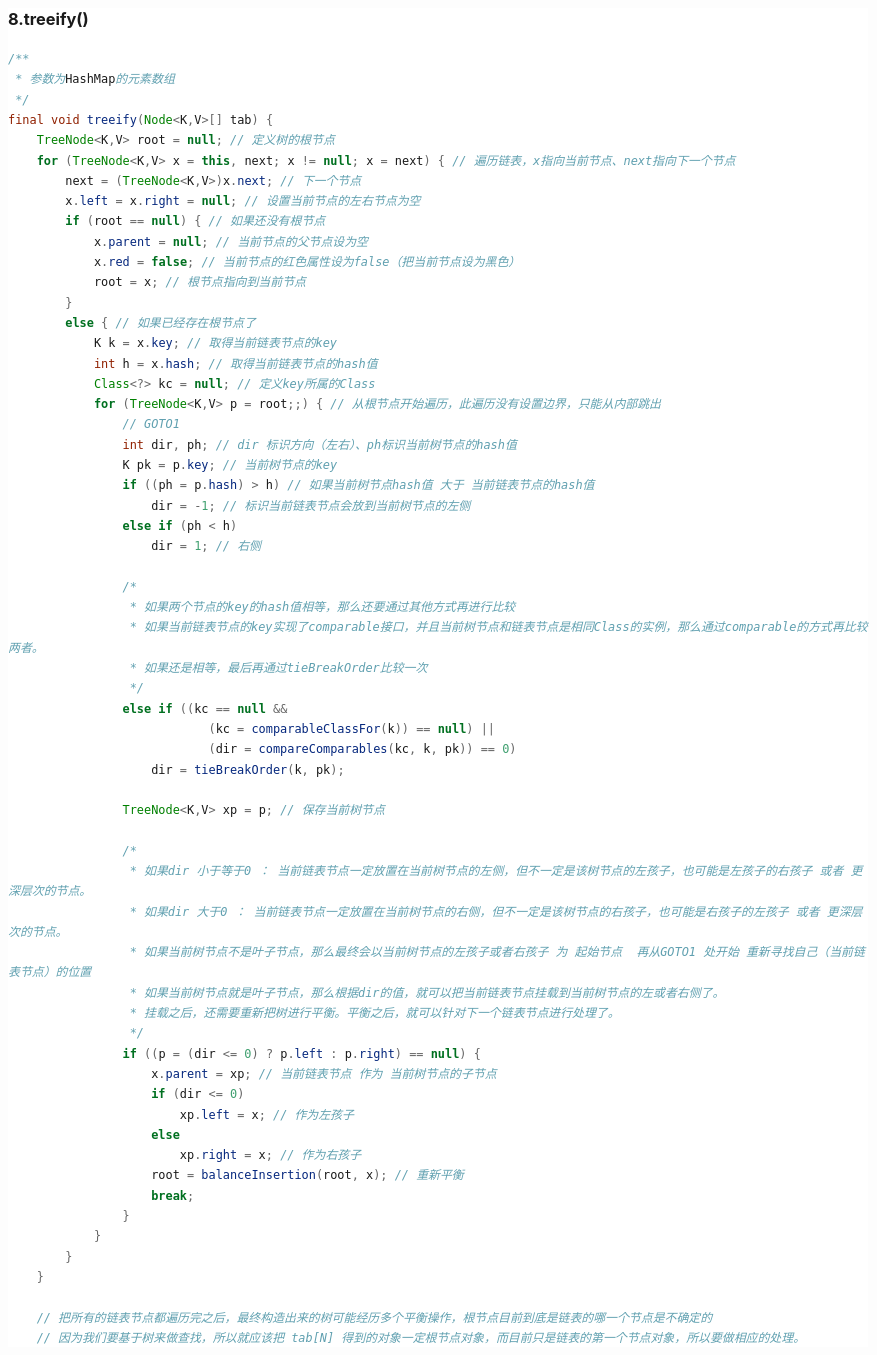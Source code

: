### 8.treeify()

~~~java
/**
 * 参数为HashMap的元素数组
 */
final void treeify(Node<K,V>[] tab) {
    TreeNode<K,V> root = null; // 定义树的根节点
    for (TreeNode<K,V> x = this, next; x != null; x = next) { // 遍历链表，x指向当前节点、next指向下一个节点
        next = (TreeNode<K,V>)x.next; // 下一个节点
        x.left = x.right = null; // 设置当前节点的左右节点为空
        if (root == null) { // 如果还没有根节点
            x.parent = null; // 当前节点的父节点设为空
            x.red = false; // 当前节点的红色属性设为false（把当前节点设为黑色）
            root = x; // 根节点指向到当前节点
        }
        else { // 如果已经存在根节点了
            K k = x.key; // 取得当前链表节点的key
            int h = x.hash; // 取得当前链表节点的hash值
            Class<?> kc = null; // 定义key所属的Class
            for (TreeNode<K,V> p = root;;) { // 从根节点开始遍历，此遍历没有设置边界，只能从内部跳出
                // GOTO1
                int dir, ph; // dir 标识方向（左右）、ph标识当前树节点的hash值
                K pk = p.key; // 当前树节点的key
                if ((ph = p.hash) > h) // 如果当前树节点hash值 大于 当前链表节点的hash值
                    dir = -1; // 标识当前链表节点会放到当前树节点的左侧
                else if (ph < h)
                    dir = 1; // 右侧
 
                /*
                 * 如果两个节点的key的hash值相等，那么还要通过其他方式再进行比较
                 * 如果当前链表节点的key实现了comparable接口，并且当前树节点和链表节点是相同Class的实例，那么通过comparable的方式再比较两者。
                 * 如果还是相等，最后再通过tieBreakOrder比较一次
                 */
                else if ((kc == null &&
                            (kc = comparableClassFor(k)) == null) ||
                            (dir = compareComparables(kc, k, pk)) == 0)
                    dir = tieBreakOrder(k, pk);
 
                TreeNode<K,V> xp = p; // 保存当前树节点
 
                /*
                 * 如果dir 小于等于0 ： 当前链表节点一定放置在当前树节点的左侧，但不一定是该树节点的左孩子，也可能是左孩子的右孩子 或者 更深层次的节点。
                 * 如果dir 大于0 ： 当前链表节点一定放置在当前树节点的右侧，但不一定是该树节点的右孩子，也可能是右孩子的左孩子 或者 更深层次的节点。
                 * 如果当前树节点不是叶子节点，那么最终会以当前树节点的左孩子或者右孩子 为 起始节点  再从GOTO1 处开始 重新寻找自己（当前链表节点）的位置
                 * 如果当前树节点就是叶子节点，那么根据dir的值，就可以把当前链表节点挂载到当前树节点的左或者右侧了。
                 * 挂载之后，还需要重新把树进行平衡。平衡之后，就可以针对下一个链表节点进行处理了。
                 */
                if ((p = (dir <= 0) ? p.left : p.right) == null) {
                    x.parent = xp; // 当前链表节点 作为 当前树节点的子节点
                    if (dir <= 0)
                        xp.left = x; // 作为左孩子
                    else
                        xp.right = x; // 作为右孩子
                    root = balanceInsertion(root, x); // 重新平衡
                    break;
                }
            }
        }
    }
 
    // 把所有的链表节点都遍历完之后，最终构造出来的树可能经历多个平衡操作，根节点目前到底是链表的哪一个节点是不确定的
    // 因为我们要基于树来做查找，所以就应该把 tab[N] 得到的对象一定根节点对象，而目前只是链表的第一个节点对象，所以要做相应的处理。
~~~